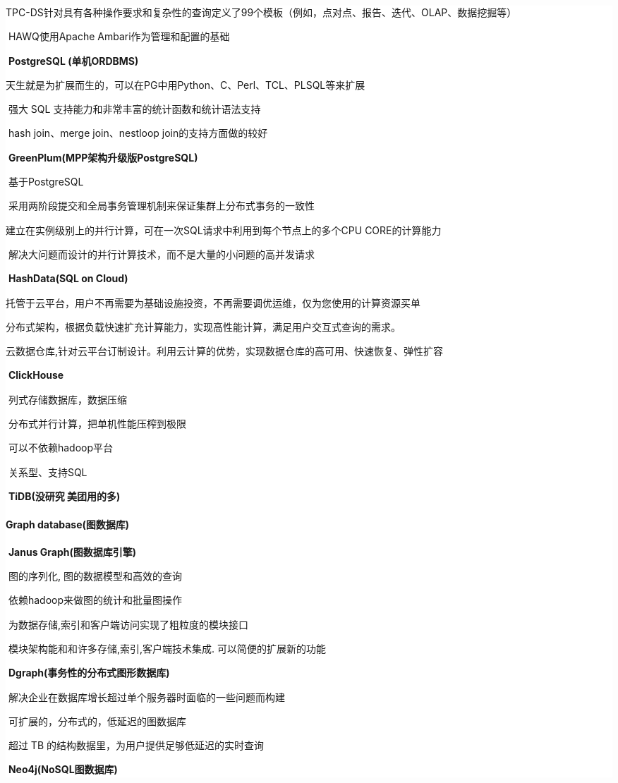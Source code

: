 ​		TPC-DS针对具有各种操作要求和复杂性的查询定义了99个模板（例如，点对点、报告、迭代、OLAP、数据挖掘等）

​		HAWQ使用Apache Ambari作为管理和配置的基础

​	**PostgreSQL (单机ORDBMS)**

​		天生就是为扩展而生的，可以在PG中用Python、C、Perl、TCL、PLSQL等来扩展

​		强大 SQL 支持能力和非常丰富的统计函数和统计语法支持

​		hash join、merge join、nestloop join的支持方面做的较好

​	**GreenPlum(MPP架构升级版PostgreSQL)**

​		基于PostgreSQL

​		采用两阶段提交和全局事务管理机制来保证集群上分布式事务的一致性

​		建立在实例级别上的并行计算，可在一次SQL请求中利用到每个节点上的多个CPU CORE的计算能力

​		解决大问题而设计的并行计算技术，而不是大量的小问题的高并发请求

​	**HashData(SQL on Cloud)**

​		托管于云平台，用户不再需要为基础设施投资，不再需要调优运维，仅为您使用的计算资源买单

​		分布式架构，根据负载快速扩充计算能力，实现高性能计算，满足用户交互式查询的需求。

​		云数据仓库,针对云平台订制设计。利用云计算的优势，实现数据仓库的高可用、快速恢复、弹性扩容

​	**ClickHouse**

​		列式存储数据库，数据压缩

​		分布式并行计算，把单机性能压榨到极限

​		可以不依赖hadoop平台

​		关系型、支持SQL

​	**TiDB(没研究 美团用的多)**



#### Graph database(图数据库)

​	**Janus Graph(图数据库引擎)**

​		图的序列化, 图的数据模型和高效的查询

​		依赖hadoop来做图的统计和批量图操作

​		为数据存储,索引和客户端访问实现了粗粒度的模块接口

​		模块架构能和和许多存储,索引,客户端技术集成. 可以简便的扩展新的功能

​	**Dgraph(事务性的分布式图形数据库)**

​		解决企业在数据库增长超过单个服务器时面临的一些问题而构建

​		可扩展的，分布式的，低延迟的图数据库

​		超过 TB 的结构数据里，为用户提供足够低延迟的实时查询

​	**Neo4j(NoSQL图数据库)**
